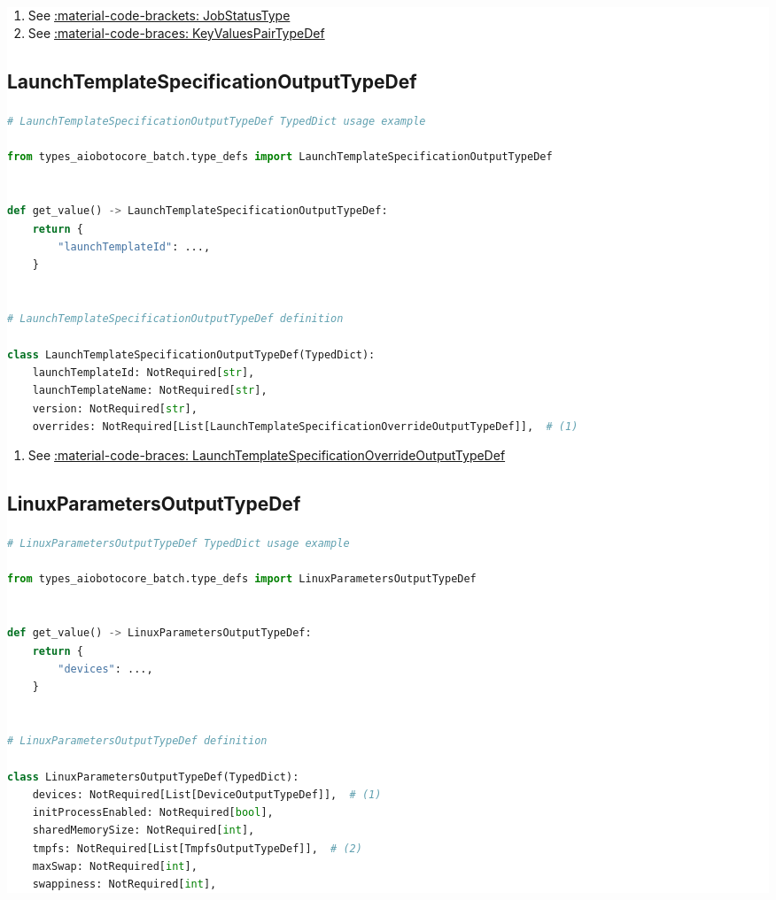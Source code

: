 1. See [:material-code-brackets: JobStatusType](./literals.md#jobstatustype) 
2. See [:material-code-braces: KeyValuesPairTypeDef](./type_defs.md#keyvaluespairtypedef) 
## LaunchTemplateSpecificationOutputTypeDef

```python
# LaunchTemplateSpecificationOutputTypeDef TypedDict usage example

from types_aiobotocore_batch.type_defs import LaunchTemplateSpecificationOutputTypeDef


def get_value() -> LaunchTemplateSpecificationOutputTypeDef:
    return {
        "launchTemplateId": ...,
    }


# LaunchTemplateSpecificationOutputTypeDef definition

class LaunchTemplateSpecificationOutputTypeDef(TypedDict):
    launchTemplateId: NotRequired[str],
    launchTemplateName: NotRequired[str],
    version: NotRequired[str],
    overrides: NotRequired[List[LaunchTemplateSpecificationOverrideOutputTypeDef]],  # (1)
```

1. See [:material-code-braces: LaunchTemplateSpecificationOverrideOutputTypeDef](./type_defs.md#launchtemplatespecificationoverrideoutputtypedef) 
## LinuxParametersOutputTypeDef

```python
# LinuxParametersOutputTypeDef TypedDict usage example

from types_aiobotocore_batch.type_defs import LinuxParametersOutputTypeDef


def get_value() -> LinuxParametersOutputTypeDef:
    return {
        "devices": ...,
    }


# LinuxParametersOutputTypeDef definition

class LinuxParametersOutputTypeDef(TypedDict):
    devices: NotRequired[List[DeviceOutputTypeDef]],  # (1)
    initProcessEnabled: NotRequired[bool],
    sharedMemorySize: NotRequired[int],
    tmpfs: NotRequired[List[TmpfsOutputTypeDef]],  # (2)
    maxSwap: NotRequired[int],
    swappiness: NotRequired[int],
```
